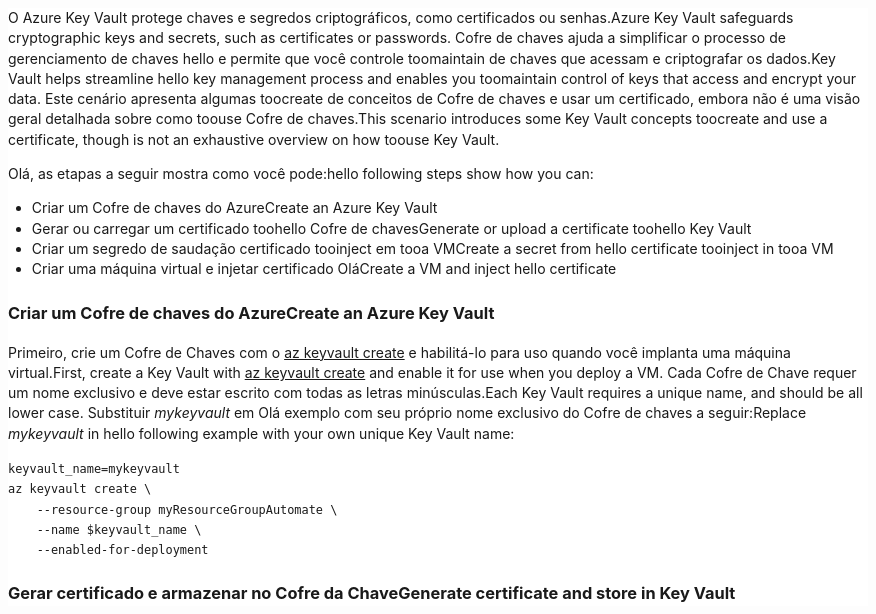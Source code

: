 <span data-ttu-id="65c74-177">O Azure Key Vault protege chaves e segredos criptográficos, como certificados ou senhas.</span><span class="sxs-lookup"><span data-stu-id="65c74-177">Azure Key Vault safeguards cryptographic keys and secrets, such as certificates or passwords.</span></span> <span data-ttu-id="65c74-178">Cofre de chaves ajuda a simplificar o processo de gerenciamento de chaves hello e permite que você controle toomaintain de chaves que acessam e criptografar os dados.</span><span class="sxs-lookup"><span data-stu-id="65c74-178">Key Vault helps streamline hello key management process and enables you toomaintain control of keys that access and encrypt your data.</span></span> <span data-ttu-id="65c74-179">Este cenário apresenta algumas toocreate de conceitos de Cofre de chaves e usar um certificado, embora não é uma visão geral detalhada sobre como toouse Cofre de chaves.</span><span class="sxs-lookup"><span data-stu-id="65c74-179">This scenario introduces some Key Vault concepts toocreate and use a certificate, though is not an exhaustive overview on how toouse Key Vault.</span></span>

<span data-ttu-id="65c74-180">Olá, as etapas a seguir mostra como você pode:</span><span class="sxs-lookup"><span data-stu-id="65c74-180">hello following steps show how you can:</span></span>

- <span data-ttu-id="65c74-181">Criar um Cofre de chaves do Azure</span><span class="sxs-lookup"><span data-stu-id="65c74-181">Create an Azure Key Vault</span></span>
- <span data-ttu-id="65c74-182">Gerar ou carregar um certificado toohello Cofre de chaves</span><span class="sxs-lookup"><span data-stu-id="65c74-182">Generate or upload a certificate toohello Key Vault</span></span>
- <span data-ttu-id="65c74-183">Criar um segredo de saudação certificado tooinject em tooa VM</span><span class="sxs-lookup"><span data-stu-id="65c74-183">Create a secret from hello certificate tooinject in tooa VM</span></span>
- <span data-ttu-id="65c74-184">Criar uma máquina virtual e injetar certificado Olá</span><span class="sxs-lookup"><span data-stu-id="65c74-184">Create a VM and inject hello certificate</span></span>

### <a name="create-an-azure-key-vault"></a><span data-ttu-id="65c74-185">Criar um Cofre de chaves do Azure</span><span class="sxs-lookup"><span data-stu-id="65c74-185">Create an Azure Key Vault</span></span>
<span data-ttu-id="65c74-186">Primeiro, crie um Cofre de Chaves com o [az keyvault create](/cli/azure/keyvault#create) e habilitá-lo para uso quando você implanta uma máquina virtual.</span><span class="sxs-lookup"><span data-stu-id="65c74-186">First, create a Key Vault with [az keyvault create](/cli/azure/keyvault#create) and enable it for use when you deploy a VM.</span></span> <span data-ttu-id="65c74-187">Cada Cofre de Chave requer um nome exclusivo e deve estar escrito com todas as letras minúsculas.</span><span class="sxs-lookup"><span data-stu-id="65c74-187">Each Key Vault requires a unique name, and should be all lower case.</span></span> <span data-ttu-id="65c74-188">Substituir *mykeyvault* em Olá exemplo com seu próprio nome exclusivo do Cofre de chaves a seguir:</span><span class="sxs-lookup"><span data-stu-id="65c74-188">Replace *mykeyvault* in hello following example with your own unique Key Vault name:</span></span>

```azurecli-interactive 
keyvault_name=mykeyvault
az keyvault create \
    --resource-group myResourceGroupAutomate \
    --name $keyvault_name \
    --enabled-for-deployment
```

### <a name="generate-certificate-and-store-in-key-vault"></a><span data-ttu-id="65c74-189">Gerar certificado e armazenar no Cofre da Chave</span><span class="sxs-lookup"><span data-stu-id="65c74-189">Generate certificate and store in Key Vault</span></span>